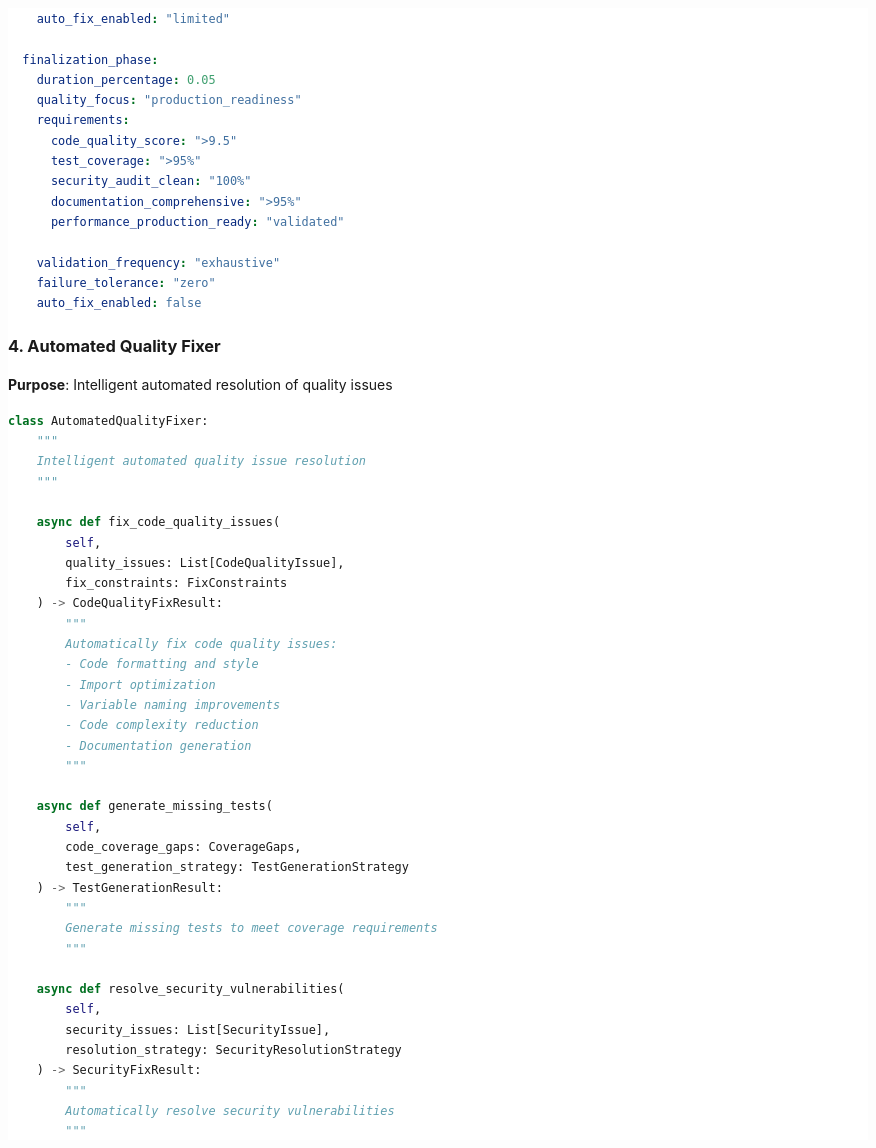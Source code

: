 ```yaml
    auto_fix_enabled: "limited"
    
  finalization_phase:
    duration_percentage: 0.05
    quality_focus: "production_readiness"
    requirements:
      code_quality_score: ">9.5"
      test_coverage: ">95%"
      security_audit_clean: "100%"
      documentation_comprehensive: ">95%"
      performance_production_ready: "validated"
    
    validation_frequency: "exhaustive"
    failure_tolerance: "zero"
    auto_fix_enabled: false
```

### 4. Automated Quality Fixer

**Purpose**: Intelligent automated resolution of quality issues

```python
class AutomatedQualityFixer:
    """
    Intelligent automated quality issue resolution
    """
    
    async def fix_code_quality_issues(
        self,
        quality_issues: List[CodeQualityIssue],
        fix_constraints: FixConstraints
    ) -> CodeQualityFixResult:
        """
        Automatically fix code quality issues:
        - Code formatting and style
        - Import optimization
        - Variable naming improvements
        - Code complexity reduction
        - Documentation generation
        """
        
    async def generate_missing_tests(
        self,
        code_coverage_gaps: CoverageGaps,
        test_generation_strategy: TestGenerationStrategy
    ) -> TestGenerationResult:
        """
        Generate missing tests to meet coverage requirements
        """
        
    async def resolve_security_vulnerabilities(
        self,
        security_issues: List[SecurityIssue],
        resolution_strategy: SecurityResolutionStrategy
    ) -> SecurityFixResult:
        """
        Automatically resolve security vulnerabilities
        """
```
